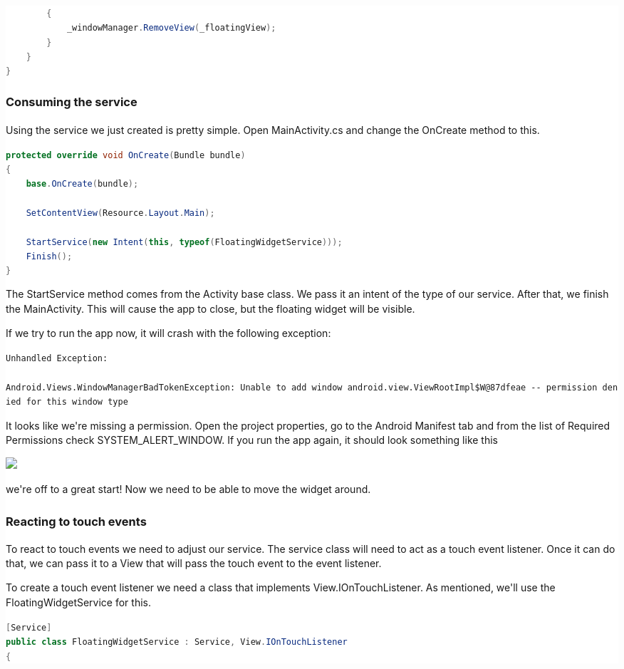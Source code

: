 ```csharp
        {
            _windowManager.RemoveView(_floatingView);
        }
    }
}
```

### Consuming the service
Using the service we just created is pretty simple. Open MainActivity.cs and change the OnCreate method to this.

```csharp
protected override void OnCreate(Bundle bundle)
{
    base.OnCreate(bundle);
    
    SetContentView(Resource.Layout.Main);

    StartService(new Intent(this, typeof(FloatingWidgetService)));
    Finish();
}
```

The StartService method comes from the Activity base class. We pass it an intent of the type of our service. After that, we finish the MainActivity. This will cause the app to close, but the floating widget will be visible.

If we try to run the app now, it will crash with the following exception:

```txt
Unhandled Exception:

Android.Views.WindowManagerBadTokenException: Unable to add window android.view.ViewRootImpl$W@87dfeae -- permission denied for this window type
```

It looks like we're missing a permission. Open the project properties, go to the Android Manifest tab and from the list of Required Permissions check SYSTEM\_ALERT_WINDOW. If you run the app again, it should look something like this

![](http:\\www.spikie.be\images\floatingwidget\01.PNG)

we're off to a great start! Now we need to be able to move the widget around.

### Reacting to touch events
To react to touch events we need to adjust our service. The service class will need to act as a touch event listener. Once it can do that, we can pass it to a View that will pass the touch event to the event listener.

To create a touch event listener we need a class that implements View.IOnTouchListener. As mentioned, we'll use the FloatingWidgetService for this.

```csharp
[Service]
public class FloatingWidgetService : Service, View.IOnTouchListener
{
```
